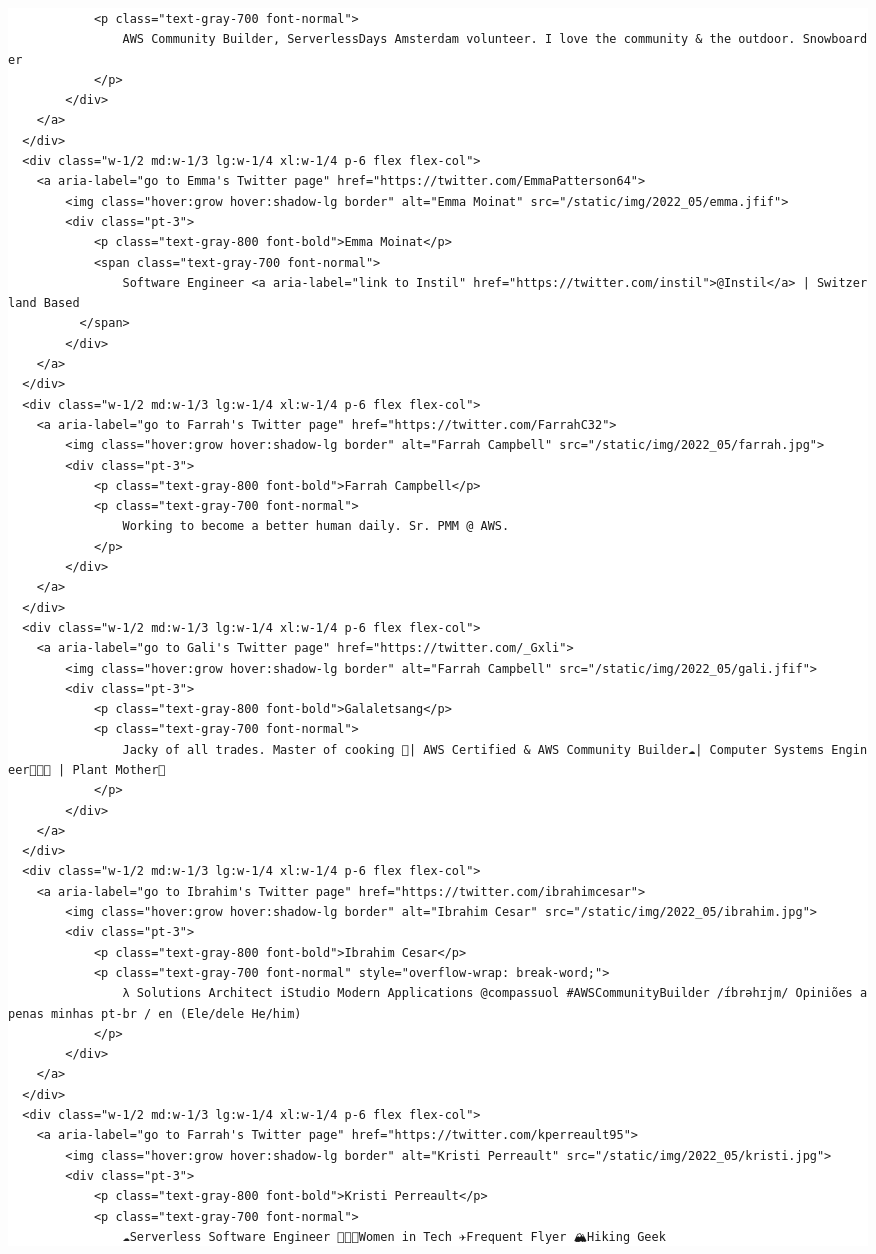                 <p class="text-gray-700 font-normal">
                    AWS Community Builder, ServerlessDays Amsterdam volunteer. I love the community & the outdoor. Snowboarder
                </p>
            </div>
        </a>
      </div>
      <div class="w-1/2 md:w-1/3 lg:w-1/4 xl:w-1/4 p-6 flex flex-col">
        <a aria-label="go to Emma's Twitter page" href="https://twitter.com/EmmaPatterson64">
            <img class="hover:grow hover:shadow-lg border" alt="Emma Moinat" src="/static/img/2022_05/emma.jfif">
            <div class="pt-3">
                <p class="text-gray-800 font-bold">Emma Moinat</p>
                <span class="text-gray-700 font-normal">
                    Software Engineer <a aria-label="link to Instil" href="https://twitter.com/instil">@Instil</a> | Switzerland Based
              </span>
            </div>
        </a>
      </div>
      <div class="w-1/2 md:w-1/3 lg:w-1/4 xl:w-1/4 p-6 flex flex-col">
        <a aria-label="go to Farrah's Twitter page" href="https://twitter.com/FarrahC32">
            <img class="hover:grow hover:shadow-lg border" alt="Farrah Campbell" src="/static/img/2022_05/farrah.jpg">
            <div class="pt-3">
                <p class="text-gray-800 font-bold">Farrah Campbell</p>
                <p class="text-gray-700 font-normal">
                    Working to become a better human daily. Sr. PMM @ AWS. 
                </p>
            </div>
        </a>
      </div>
      <div class="w-1/2 md:w-1/3 lg:w-1/4 xl:w-1/4 p-6 flex flex-col">
        <a aria-label="go to Gali's Twitter page" href="https://twitter.com/_Gxli">
            <img class="hover:grow hover:shadow-lg border" alt="Farrah Campbell" src="/static/img/2022_05/gali.jfif">
            <div class="pt-3">
                <p class="text-gray-800 font-bold">Galaletsang</p>
                <p class="text-gray-700 font-normal">
                    Jacky of all trades. Master of cooking 🥘| AWS Certified & AWS Community Builder☁️| Computer Systems Engineer👩🏿‍💻 | Plant Mother🌱
                </p>
            </div>
        </a>
      </div>
      <div class="w-1/2 md:w-1/3 lg:w-1/4 xl:w-1/4 p-6 flex flex-col">
        <a aria-label="go to Ibrahim's Twitter page" href="https://twitter.com/ibrahimcesar">
            <img class="hover:grow hover:shadow-lg border" alt="Ibrahim Cesar" src="/static/img/2022_05/ibrahim.jpg">
            <div class="pt-3">
                <p class="text-gray-800 font-bold">Ibrahim Cesar</p>
                <p class="text-gray-700 font-normal" style="overflow-wrap: break-word;">
                    λ Solutions Architect iStudio Modern Applications @compassuol #AWSCommunityBuilder /ɪ́brəhɪjm/ Opiniões apenas minhas pt-br / en (Ele/dele He/him)
                </p>
            </div>
        </a>
      </div>
      <div class="w-1/2 md:w-1/3 lg:w-1/4 xl:w-1/4 p-6 flex flex-col">
        <a aria-label="go to Farrah's Twitter page" href="https://twitter.com/kperreault95">
            <img class="hover:grow hover:shadow-lg border" alt="Kristi Perreault" src="/static/img/2022_05/kristi.jpg">
            <div class="pt-3">
                <p class="text-gray-800 font-bold">Kristi Perreault</p>
                <p class="text-gray-700 font-normal">
                    ☁️Serverless Software Engineer 👩🏼‍💻Women in Tech ✈️Frequent Flyer 🏔Hiking Geek